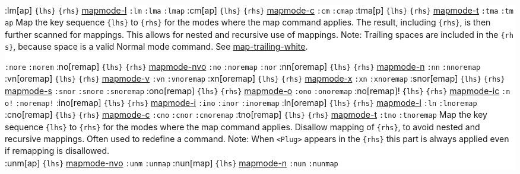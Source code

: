 :lm[ap]	<code>{lhs}</code> <code>{rhs}</code>		<a href="/neovim-docs-web/en/map#mapmode-l">mapmode-l</a>  		<a name="%3Alm"></a><code class="help-tag-right">:lm</code> <a name="%3Alma"></a><code class="help-tag">:lma</code> <a name="%3Almap"></a><code class="help-tag">:lmap</code>
:cm[ap]	<code>{lhs}</code> <code>{rhs}</code>		<a href="/neovim-docs-web/en/map#mapmode-c">mapmode-c</a>  		<a name="%3Acm"></a><code class="help-tag-right">:cm</code> <a name="%3Acmap"></a><code class="help-tag">:cmap</code>
:tma[p]	<code>{lhs}</code> <code>{rhs}</code>		<a href="/neovim-docs-web/en/map#mapmode-t">mapmode-t</a>  		<a name="%3Atma"></a><code class="help-tag-right">:tma</code> <a name="%3Atmap"></a><code class="help-tag">:tmap</code>
			Map the key sequence <code>{lhs}</code> to <code>{rhs}</code> for the modes
			where the map command applies.  The result, including
			<code>{rhs}</code>, is then further scanned for mappings.  This
			allows for nested and recursive use of mappings.
			Note: Trailing spaces are included in the <code>{rhs}</code>,
			because space is a valid Normal mode command.
			See <a href="/neovim-docs-web/en/map#map-trailing-white">map-trailing-white</a>.</div>
<div class="old-help-para">						<a name="%3Anore"></a><code class="help-tag-right">:nore</code> <a name="%3Anorem"></a><code class="help-tag">:norem</code>
:no[remap]  <code>{lhs}</code> <code>{rhs}</code>		<a href="/neovim-docs-web/en/map#mapmode-nvo">mapmode-nvo</a>  	<a name="%3Ano"></a><code class="help-tag">:no</code>  <a name="%3Anoremap"></a><code class="help-tag">:noremap</code> <a name="%3Anor"></a><code class="help-tag">:nor</code>
:nn[oremap] <code>{lhs}</code> <code>{rhs}</code>		<a href="/neovim-docs-web/en/map#mapmode-n">mapmode-n</a>  	<a name="%3Ann"></a><code class="help-tag">:nn</code>  <a name="%3Annoremap"></a><code class="help-tag">:nnoremap</code>
:vn[oremap] <code>{lhs}</code> <code>{rhs}</code>		<a href="/neovim-docs-web/en/map#mapmode-v">mapmode-v</a>  	<a name="%3Avn"></a><code class="help-tag">:vn</code>  <a name="%3Avnoremap"></a><code class="help-tag">:vnoremap</code>
:xn[oremap] <code>{lhs}</code> <code>{rhs}</code>		<a href="/neovim-docs-web/en/map#mapmode-x">mapmode-x</a>  	<a name="%3Axn"></a><code class="help-tag">:xn</code>  <a name="%3Axnoremap"></a><code class="help-tag">:xnoremap</code>
:snor[emap] <code>{lhs}</code> <code>{rhs}</code>		<a href="/neovim-docs-web/en/map#mapmode-s">mapmode-s</a>  	<a name="%3Asnor"></a><code class="help-tag">:snor</code> <a name="%3Asnore"></a><code class="help-tag">:snore</code> <a name="%3Asnoremap"></a><code class="help-tag">:snoremap</code>
:ono[remap] <code>{lhs}</code> <code>{rhs}</code>		<a href="/neovim-docs-web/en/map#mapmode-o">mapmode-o</a>  	<a name="%3Aono"></a><code class="help-tag">:ono</code> <a name="%3Aonoremap"></a><code class="help-tag">:onoremap</code>
:no[remap]! <code>{lhs}</code> <code>{rhs}</code>		<a href="/neovim-docs-web/en/map#mapmode-ic">mapmode-ic</a>  	<a name="%3Ano%21"></a><code class="help-tag">:no!</code> <a name="%3Anoremap%21"></a><code class="help-tag">:noremap!</code>
:ino[remap] <code>{lhs}</code> <code>{rhs}</code>		<a href="/neovim-docs-web/en/map#mapmode-i">mapmode-i</a>  	<a name="%3Aino"></a><code class="help-tag">:ino</code> <a name="%3Ainor"></a><code class="help-tag">:inor</code> <a name="%3Ainoremap"></a><code class="help-tag">:inoremap</code>
:ln[oremap] <code>{lhs}</code> <code>{rhs}</code>		<a href="/neovim-docs-web/en/map#mapmode-l">mapmode-l</a>  	<a name="%3Aln"></a><code class="help-tag">:ln</code>  <a name="%3Alnoremap"></a><code class="help-tag">:lnoremap</code>
:cno[remap] <code>{lhs}</code> <code>{rhs}</code>		<a href="/neovim-docs-web/en/map#mapmode-c">mapmode-c</a>  	<a name="%3Acno"></a><code class="help-tag">:cno</code> <a name="%3Acnor"></a><code class="help-tag">:cnor</code> <a name="%3Acnoremap"></a><code class="help-tag">:cnoremap</code>
:tno[remap] <code>{lhs}</code> <code>{rhs}</code>		<a href="/neovim-docs-web/en/map#mapmode-t">mapmode-t</a>  	<a name="%3Atno"></a><code class="help-tag">:tno</code> <a name="%3Atnoremap"></a><code class="help-tag">:tnoremap</code>
			Map the key sequence <code>{lhs}</code> to <code>{rhs}</code> for the modes
			where the map command applies.  Disallow mapping of
			<code>{rhs}</code>, to avoid nested and recursive mappings.  Often
			used to redefine a command.
			Note: When <code>&lt;Plug&gt;</code> appears in the <code>{rhs}</code> this part is
			always applied even if remapping is disallowed.</div>
<div class="old-help-para">:unm[ap]  <code>{lhs}</code>			<a href="/neovim-docs-web/en/map#mapmode-nvo">mapmode-nvo</a>  		<a name="%3Aunm"></a><code class="help-tag-right">:unm</code>  <a name="%3Aunmap"></a><code class="help-tag">:unmap</code>
:nun[map] <code>{lhs}</code>			<a href="/neovim-docs-web/en/map#mapmode-n">mapmode-n</a>  		<a name="%3Anun"></a><code class="help-tag-right">:nun</code>  <a name="%3Anunmap"></a><code class="help-tag">:nunmap</code>